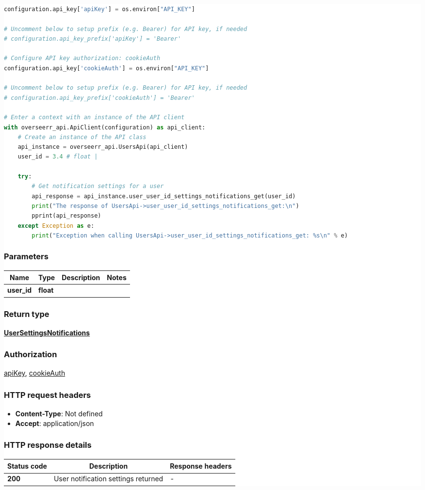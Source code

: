 ```python
configuration.api_key['apiKey'] = os.environ["API_KEY"]

# Uncomment below to setup prefix (e.g. Bearer) for API key, if needed
# configuration.api_key_prefix['apiKey'] = 'Bearer'

# Configure API key authorization: cookieAuth
configuration.api_key['cookieAuth'] = os.environ["API_KEY"]

# Uncomment below to setup prefix (e.g. Bearer) for API key, if needed
# configuration.api_key_prefix['cookieAuth'] = 'Bearer'

# Enter a context with an instance of the API client
with overseerr_api.ApiClient(configuration) as api_client:
    # Create an instance of the API class
    api_instance = overseerr_api.UsersApi(api_client)
    user_id = 3.4 # float | 

    try:
        # Get notification settings for a user
        api_response = api_instance.user_user_id_settings_notifications_get(user_id)
        print("The response of UsersApi->user_user_id_settings_notifications_get:\n")
        pprint(api_response)
    except Exception as e:
        print("Exception when calling UsersApi->user_user_id_settings_notifications_get: %s\n" % e)
```



### Parameters

Name | Type | Description  | Notes
------------- | ------------- | ------------- | -------------
 **user_id** | **float**|  | 

### Return type

[**UserSettingsNotifications**](UserSettingsNotifications.md)

### Authorization

[apiKey](../README.md#apiKey), [cookieAuth](../README.md#cookieAuth)

### HTTP request headers

 - **Content-Type**: Not defined
 - **Accept**: application/json

### HTTP response details
| Status code | Description | Response headers |
|-------------|-------------|------------------|
**200** | User notification settings returned |  -  |
